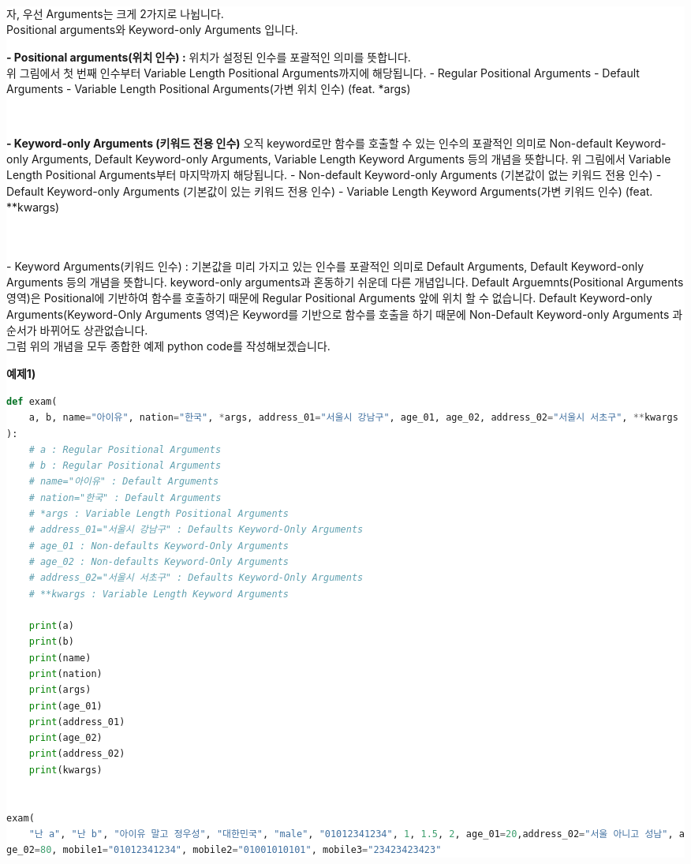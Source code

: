 자, 우선 Arguments는 크게 2가지로 나뉩니다.  
Positional arguments와 Keyword-only Arguments 입니다.  


**- Positional arguments(위치 인수) :**
    위치가 설정된 인수를 포괄적인 의미를 뜻합니다.  
    위 그림에서 첫 번째 인수부터 Variable Length Positional Arguments까지에 해당됩니다.
    - Regular Positional Arguments
    - Default Arguments
    - Variable Length Positional Arguments(가변 위치 인수) (feat. *args) 

<br>

**- Keyword-only Arguments (키워드 전용 인수)**
    오직 keyword로만 함수를 호출할 수 있는 인수의 포괄적인 의미로 Non-default Keyword-only Arguments, Default Keyword-only Arguments, Variable Length Keyword Arguments 등의 개념을 뜻합니다.
    위 그림에서 Variable Length Positional Arguments부터 마지막까지 해당됩니다.
    - Non-default Keyword-only Arguments (기본값이 없는 키워드 전용 인수)
    - Default Keyword-only Arguments (기본값이 있는 키워드 전용 인수)
    - Variable Length Keyword Arguments(가변 키워드 인수) (feat. **kwargs)

<br>
<br>
- Keyword Arguments(키워드 인수) : 
    기본값을 미리 가지고 있는 인수를 포괄적인 의미로 Default Arguments, Default Keyword-only Arguments 등의 개념을 뜻합니다.  
    keyword-only arguments과 혼동하기 쉬운데 다른 개념입니다.  
    Default Arguemnts(Positional Arguments 영역)은 Positional에 기반하여 함수를 호출하기 때문에 Regular Positional Arguments 앞에 위치 할 수 없습니다.  
    Default Keyword-only Arguments(Keyword-Only Arguments 영역)은 Keyword를 기반으로 함수를 호출을 하기 때문에 Non-Default Keyword-only Arguments 과 순서가 바뀌어도 상관없습니다.  
    

<br>
그럼 위의 개념을 모두 종합한 예제 python code를 작성해보겠습니다.

**예제1)**

```python
def exam(
    a, b, name="아이유", nation="한국", *args, address_01="서울시 강남구", age_01, age_02, address_02="서울시 서초구", **kwargs
):
    # a : Regular Positional Arguments
    # b : Regular Positional Arguments
    # name="아이유" : Default Arguments
    # nation="한국" : Default Arguments
    # *args : Variable Length Positional Arguments
    # address_01="서울시 강남구" : Defaults Keyword-Only Arguments
    # age_01 : Non-defaults Keyword-Only Arguments
    # age_02 : Non-defaults Keyword-Only Arguments
    # address_02="서울시 서초구" : Defaults Keyword-Only Arguments
    # **kwargs : Variable Length Keyword Arguments

    print(a)
    print(b)
    print(name)
    print(nation)
    print(args)
    print(age_01)
    print(address_01)
    print(age_02)
    print(address_02)
    print(kwargs)


exam(
    "난 a", "난 b", "아이유 말고 정우성", "대한민국", "male", "01012341234", 1, 1.5, 2, age_01=20,address_02="서울 아니고 성남", age_02=80, mobile1="01012341234", mobile2="01001010101", mobile3="23423423423"
```